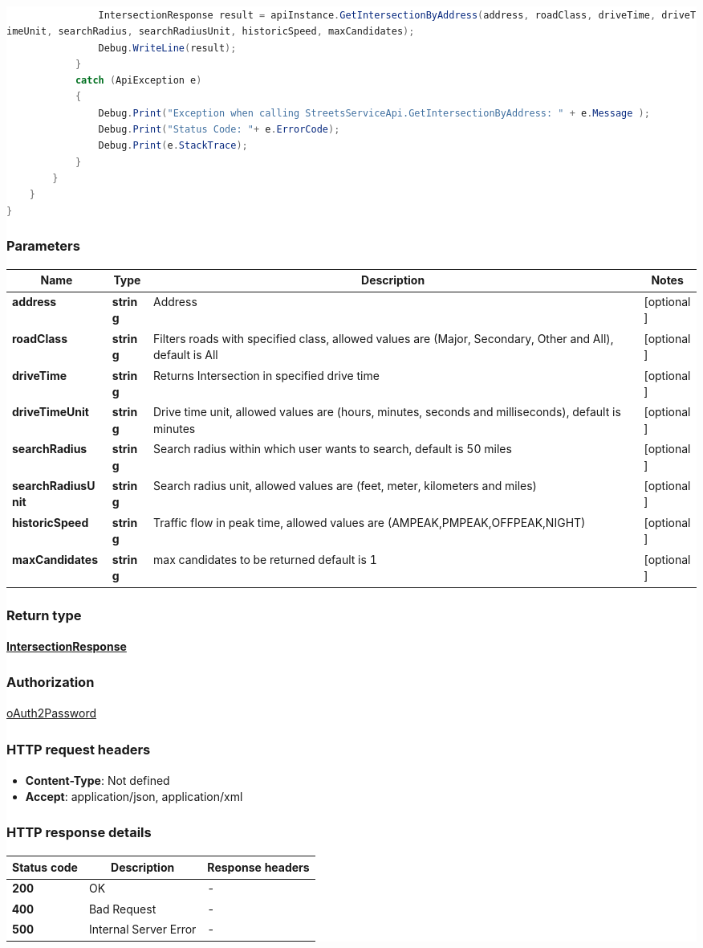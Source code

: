 ```csharp
                IntersectionResponse result = apiInstance.GetIntersectionByAddress(address, roadClass, driveTime, driveTimeUnit, searchRadius, searchRadiusUnit, historicSpeed, maxCandidates);
                Debug.WriteLine(result);
            }
            catch (ApiException e)
            {
                Debug.Print("Exception when calling StreetsServiceApi.GetIntersectionByAddress: " + e.Message );
                Debug.Print("Status Code: "+ e.ErrorCode);
                Debug.Print(e.StackTrace);
            }
        }
    }
}
```

### Parameters


Name | Type | Description  | Notes
------------- | ------------- | ------------- | -------------
 **address** | **string**| Address | [optional] 
 **roadClass** | **string**| Filters roads with specified class, allowed values are (Major, Secondary, Other and All), default is All | [optional] 
 **driveTime** | **string**| Returns Intersection in specified drive time | [optional] 
 **driveTimeUnit** | **string**| Drive time unit, allowed values are (hours, minutes, seconds and milliseconds), default is minutes | [optional] 
 **searchRadius** | **string**| Search radius within which user wants to search, default is 50 miles | [optional] 
 **searchRadiusUnit** | **string**| Search radius unit, allowed values are (feet, meter, kilometers and miles) | [optional] 
 **historicSpeed** | **string**| Traffic flow in peak time, allowed values are (AMPEAK,PMPEAK,OFFPEAK,NIGHT) | [optional] 
 **maxCandidates** | **string**| max candidates to be returned default is 1 | [optional] 

### Return type

[**IntersectionResponse**](IntersectionResponse.md)

### Authorization

[oAuth2Password](../README.md#oAuth2Password)

### HTTP request headers

- **Content-Type**: Not defined
- **Accept**: application/json, application/xml


### HTTP response details
| Status code | Description | Response headers |
|-------------|-------------|------------------|
| **200** | OK |  -  |
| **400** | Bad Request |  -  |
| **500** | Internal Server Error |  -  |
